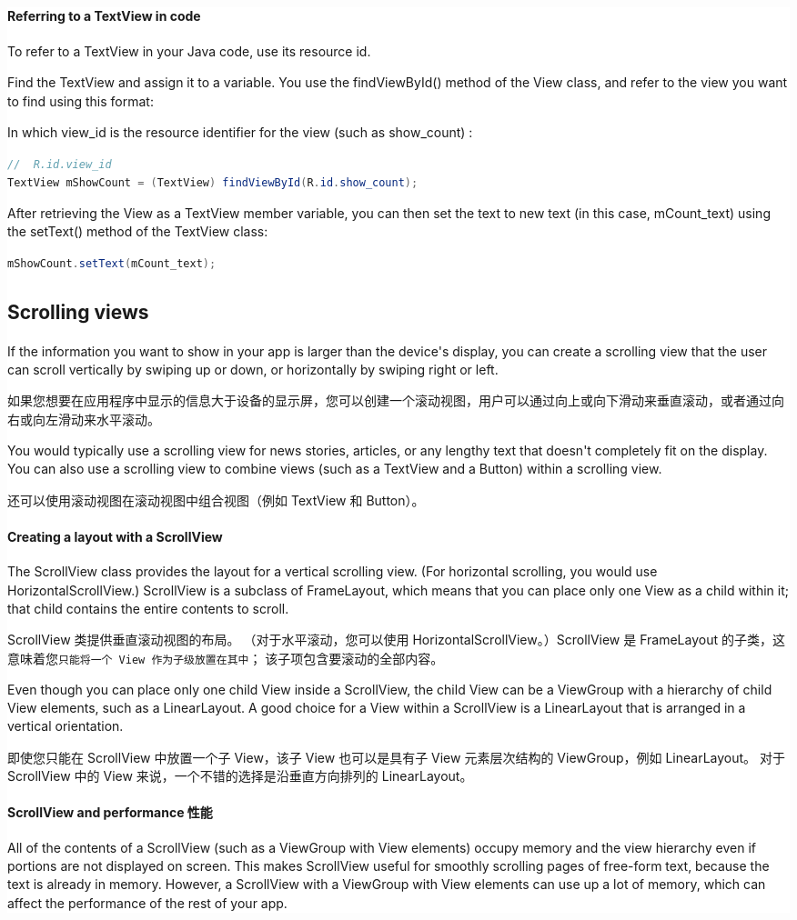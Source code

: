 #### Referring to a TextView in code

To refer to a TextView in your Java code, use its resource id. 

Find the TextView and assign it to a variable. You use the findViewById() method of the View class, and refer to the view you want to find using this format:

In which view_id is the resource identifier for the view (such as show_count) :

```java
//  R.id.view_id
TextView mShowCount = (TextView) findViewById(R.id.show_count);
```

After retrieving the View as a TextView member variable, you can then set the text to new text (in this case, mCount_text) using the setText() method of the TextView class:

```java
mShowCount.setText(mCount_text);
```

## Scrolling views

If the information you want to show in your app is larger than the device's display, you can create a scrolling view that the user can scroll vertically by swiping up or down, or horizontally by swiping right or left.

如果您想要在应用程序中显示的信息大于设备的显示屏，您可以创建一个滚动视图，用户可以通过向上或向下滑动来垂直滚动，或者通过向右或向左滑动来水平滚动。

You would typically use a scrolling view for news stories, articles, or any lengthy text that doesn't completely fit on the display. You can also use a scrolling view to combine views (such as a TextView and a Button) within a scrolling view.

还可以使用滚动视图在滚动视图中组合视图（例如 TextView 和 Button）。

#### Creating a layout with a ScrollView

The ScrollView class provides the layout for a vertical scrolling view. (For horizontal scrolling, you would use HorizontalScrollView.) ScrollView is a subclass of FrameLayout, which means that you can place only one View as a child within it; that child contains the entire contents to scroll.

ScrollView 类提供垂直滚动视图的布局。 （对于水平滚动，您可以使用 HorizontalScrollView。）ScrollView 是 FrameLayout 的子类，这意味着您`只能将一个 View 作为子级放置在其中`； 该子项包含要滚动的全部内容。

Even though you can place only one child View inside a ScrollView, the child View can be a ViewGroup with a hierarchy of child View elements, such as a LinearLayout. A good choice for a View within a ScrollView is a LinearLayout that is arranged in a vertical orientation.

即使您只能在 ScrollView 中放置一个子 View，该子 View 也可以是具有子 View 元素层次结构的 ViewGroup，例如 LinearLayout。 对于 ScrollView 中的 View 来说，一个不错的选择是沿垂直方向排列的 LinearLayout。

#### ScrollView and performance 性能

All of the contents of a ScrollView (such as a ViewGroup with View elements) occupy memory and the view hierarchy even if portions are not displayed on screen. This makes ScrollView useful for smoothly scrolling pages of free-form text, because the text is already in memory. However, a ScrollView with a ViewGroup with View elements can use up a lot of memory, which can affect the performance of the rest of your app.
